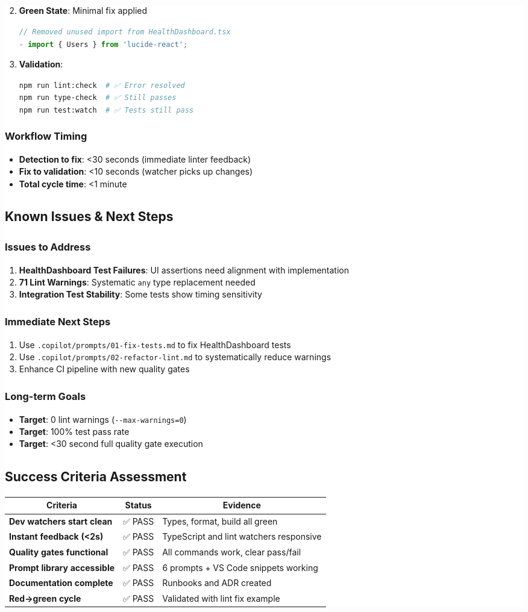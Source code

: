 2. **Green State**: Minimal fix applied

   ```typescript
   // Removed unused import from HealthDashboard.tsx
   - import { Users } from 'lucide-react';
   ```

3. **Validation**:
   ```bash
   npm run lint:check  # ✅ Error resolved
   npm run type-check  # ✅ Still passes
   npm run test:watch  # ✅ Tests still pass
   ```

### Workflow Timing

- **Detection to fix**: <30 seconds (immediate linter feedback)
- **Fix to validation**: <10 seconds (watcher picks up changes)
- **Total cycle time**: <1 minute

## Known Issues & Next Steps

### Issues to Address

1. **HealthDashboard Test Failures**: UI assertions need alignment with
   implementation
2. **71 Lint Warnings**: Systematic `any` type replacement needed
3. **Integration Test Stability**: Some tests show timing sensitivity

### Immediate Next Steps

1. Use `.copilot/prompts/01-fix-tests.md` to fix HealthDashboard tests
2. Use `.copilot/prompts/02-refactor-lint.md` to systematically reduce warnings
3. Enhance CI pipeline with new quality gates

### Long-term Goals

- **Target**: 0 lint warnings (`--max-warnings=0`)
- **Target**: 100% test pass rate
- **Target**: <30 second full quality gate execution

## Success Criteria Assessment

| Criteria                      | Status  | Evidence                                |
| ----------------------------- | ------- | --------------------------------------- |
| **Dev watchers start clean**  | ✅ PASS | Types, format, build all green          |
| **Instant feedback (<2s)**    | ✅ PASS | TypeScript and lint watchers responsive |
| **Quality gates functional**  | ✅ PASS | All commands work, clear pass/fail      |
| **Prompt library accessible** | ✅ PASS | 6 prompts + VS Code snippets working    |
| **Documentation complete**    | ✅ PASS | Runbooks and ADR created                |
| **Red→green cycle**           | ✅ PASS | Validated with lint fix example         |
